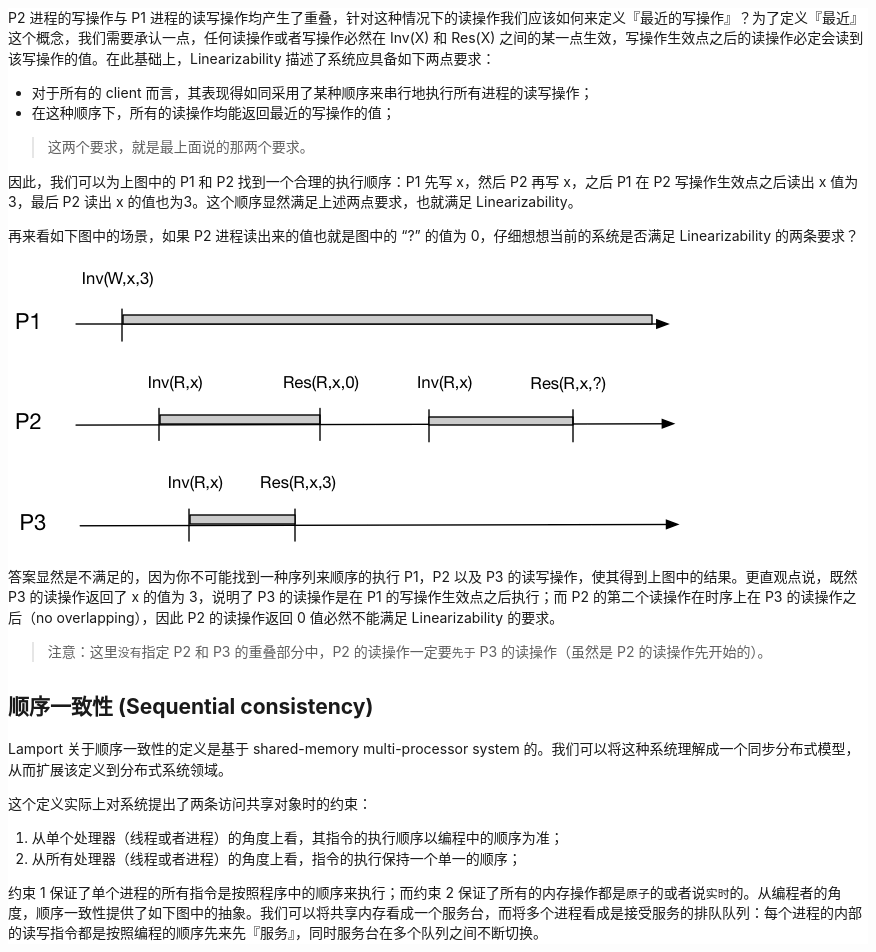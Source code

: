 
P2 进程的写操作与 P1 进程的读写操作均产生了重叠，针对这种情况下的读操作我们应该如何来定义『最近的写操作』？为了定义『最近』这个概念，我们需要承认一点，任何读操作或者写操作必然在 Inv(X) 和 Res(X) 之间的某一点生效，写操作生效点之后的读操作必定会读到该写操作的值。在此基础上，Linearizability 描述了系统应具备如下两点要求：
- 对于所有的 client 而言，其表现得如同采用了某种顺序来串行地执行所有进程的读写操作；
- 在这种顺序下，所有的读操作均能返回最近的写操作的值；

> 这两个要求，就是最上面说的那两个要求。

因此，我们可以为上图中的 P1 和 P2 找到一个合理的执行顺序：P1 先写 x，然后 P2 再写 x，之后 P1 在 P2 写操作生效点之后读出 x 值为 3，最后 P2 读出 x 的值也为3。这个顺序显然满足上述两点要求，也就满足 Linearizability。

再来看如下图中的场景，如果 P2 进程读出来的值也就是图中的 “?” 的值为 0，仔细想想当前的系统是否满足 Linearizability 的两条要求？

![Linearizability_4](media/Linearizability_4.png)


答案显然是不满足的，因为你不可能找到一种序列来顺序的执行 P1，P2 以及 P3 的读写操作，使其得到上图中的结果。更直观点说，既然 P3 的读操作返回了 x 的值为 3，说明了 P3 的读操作是在 P1 的写操作生效点之后执行；而 P2 的第二个读操作在时序上在 P3 的读操作之后（no overlapping），因此 P2 的读操作返回 0 值必然不能满足 Linearizability 的要求。
> 注意：这里`没有`指定 P2 和 P3 的重叠部分中，P2 的读操作一定要`先于` P3 的读操作（虽然是 P2 的读操作先开始的）。


## 顺序一致性 (Sequential consistency)
Lamport 关于顺序一致性的定义是基于 shared-memory multi-processor system 的。我们可以将这种系统理解成一个同步分布式模型，从而扩展该定义到分布式系统领域。 

这个定义实际上对系统提出了两条访问共享对象时的约束：
1. 从单个处理器（线程或者进程）的角度上看，其指令的执行顺序以编程中的顺序为准；
2. 从所有处理器（线程或者进程）的角度上看，指令的执行保持一个单一的顺序；

约束 1 保证了单个进程的所有指令是按照程序中的顺序来执行；而约束 2 保证了所有的内存操作都是`原子`的或者说`实时`的。从编程者的角度，顺序一致性提供了如下图中的抽象。我们可以将共享内存看成一个服务台，而将多个进程看成是接受服务的排队队列：每个进程的内部的读写指令都是按照编程的顺序先来先『服务』，同时服务台在多个队列之间不断切换。
